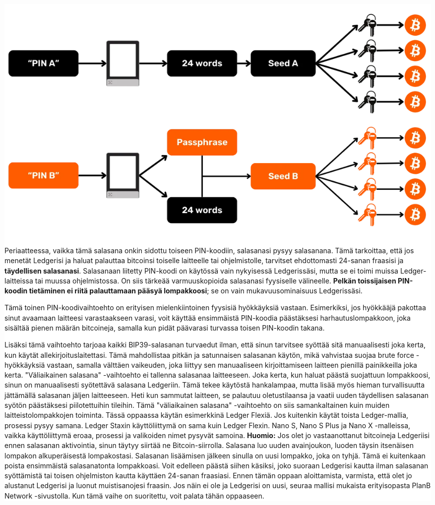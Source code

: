 ![PASSPHRASE BIP39](assets/notext/03.webp)

Periaatteessa, vaikka tämä salasana onkin sidottu toiseen PIN-koodiin, salasanasi pysyy salasanana. Tämä tarkoittaa, että jos menetät Ledgerisi ja haluat palauttaa bitcoinsi toiselle laitteelle tai ohjelmistolle, tarvitset ehdottomasti 24-sanan fraasisi ja **täydellisen salasanasi**. Salasanaan liitetty PIN-koodi on käytössä vain nykyisessä Ledgerissäsi, mutta se ei toimi muissa Ledger-laitteissa tai muussa ohjelmistossa. On siis tärkeää varmuuskopioida salasanasi fyysiselle välineelle. **Pelkän toissijaisen PIN-koodin tietäminen ei riitä palauttamaan pääsyä lompakkoosi**; se on vain mukavuusominaisuus Ledgerissäsi.

Tämä toinen PIN-koodivaihtoehto on erityisen mielenkiintoinen fyysisiä hyökkäyksiä vastaan. Esimerkiksi, jos hyökkääjä pakottaa sinut avaamaan laitteesi varastaakseen varasi, voit käyttää ensimmäistä PIN-koodia päästäksesi harhautuslompakkoon, joka sisältää pienen määrän bitcoineja, samalla kun pidät päävarasi turvassa toisen PIN-koodin takana.

Lisäksi tämä vaihtoehto tarjoaa kaikki BIP39-salasanan turvaedut ilman, että sinun tarvitsee syöttää sitä manuaalisesti joka kerta, kun käytät allekirjoituslaitettasi. Tämä mahdollistaa pitkän ja satunnaisen salasanan käytön, mikä vahvistaa suojaa brute force -hyökkäyksiä vastaan, samalla välttäen vaikeuden, joka liittyy sen manuaaliseen kirjoittamiseen laitteen pienillä painikkeilla joka kerta.
"Väliaikainen salasana" -vaihtoehto ei tallenna salasanaa laitteeseen. Joka kerta, kun haluat päästä suojattuun lompakkoosi, sinun on manuaalisesti syötettävä salasana Ledgeriin. Tämä tekee käytöstä hankalampaa, mutta lisää myös hieman turvallisuutta jättämällä salasanan jäljen laitteeseen. Heti kun sammutat laitteen, se palautuu oletustilaansa ja vaatii uuden täydellisen salasanan syötön päästäksesi piilotettuihin tileihin. Tämä "väliaikainen salasana" -vaihtoehto on siis samankaltainen kuin muiden laitteistolompakkojen toiminta.
Tässä oppaassa käytän esimerkkinä Ledger Flexiä. Jos kuitenkin käytät toista Ledger-mallia, prosessi pysyy samana. Ledger Staxin käyttöliittymä on sama kuin Ledger Flexin. Nano S, Nano S Plus ja Nano X -malleissa, vaikka käyttöliittymä eroaa, prosessi ja valikoiden nimet pysyvät samoina.
**Huomio:** Jos olet jo vastaanottanut bitcoineja Ledgeriisi ennen salasanan aktivointia, sinun täytyy siirtää ne Bitcoin-siirrolla. Salasana luo uuden avainjoukon, luoden täysin itsenäisen lompakon alkuperäisestä lompakostasi. Salasanan lisäämisen jälkeen sinulla on uusi lompakko, joka on tyhjä. Tämä ei kuitenkaan poista ensimmäistä salasanatonta lompakkoasi. Voit edelleen päästä siihen käsiksi, joko suoraan Ledgerisi kautta ilman salasanan syöttämistä tai toisen ohjelmiston kautta käyttäen 24-sanan fraasiasi.
Ennen tämän oppaan aloittamista, varmista, että olet jo alustanut Ledgerisi ja luonut muistisanojesi fraasin. Jos näin ei ole ja Ledgerisi on uusi, seuraa mallisi mukaista erityisopasta PlanB Network -sivustolla. Kun tämä vaihe on suoritettu, voit palata tähän oppaaseen.
